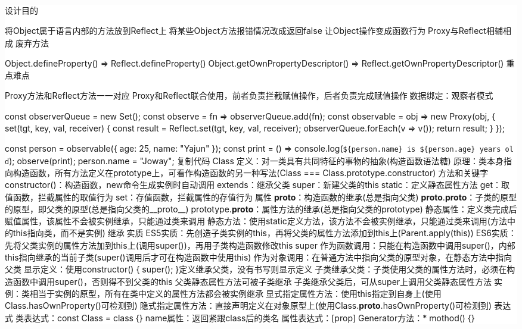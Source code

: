 设计目的

将Object属于语言内部的方法放到Reflect上
将某些Object方法报错情况改成返回false
让Object操作变成函数行为
Proxy与Reflect相辅相成
废弃方法

Object.defineProperty() => Reflect.defineProperty()
Object.getOwnPropertyDescriptor() => Reflect.getOwnPropertyDescriptor()
重点难点

Proxy方法和Reflect方法一一对应
Proxy和Reflect联合使用，前者负责拦截赋值操作，后者负责完成赋值操作
数据绑定：观察者模式

const observerQueue = new Set();
const observe = fn => observerQueue.add(fn);
const observable = obj => new Proxy(obj, {
set(tgt, key, val, receiver) {
const result = Reflect.set(tgt, key, val, receiver);
observerQueue.forEach(v => v());
return result;
}
});

const person = observable({ age: 25, name: "Yajun" });
const print = () => console.log(`${person.name} is ${person.age} years old`);
observe(print);
person.name = "Joway";
复制代码
Class
定义：对一类具有共同特征的事物的抽象(构造函数语法糖)
原理：类本身指向构造函数，所有方法定义在prototype上，可看作构造函数的另一种写法(Class === Class.prototype.constructor)
方法和关键字
constructor()：构造函数，new命令生成实例时自动调用
extends：继承父类
super：新建父类的this
static：定义静态属性方法
get：取值函数，拦截属性的取值行为
set：存值函数，拦截属性的存值行为
属性
__proto__：构造函数的继承(总是指向父类)
__proto__.__proto__：子类的原型的原型，即父类的原型(总是指向父类的__proto__)
prototype.__proto__：属性方法的继承(总是指向父类的prototype)
静态属性：定义类完成后赋值属性，该属性不会被实例继承，只能通过类来调用
静态方法：使用static定义方法，该方法不会被实例继承，只能通过类来调用(方法中的this指向类，而不是实例)
继承
实质
ES5实质：先创造子类实例的this，再将父类的属性方法添加到this上(Parent.apply(this))
ES6实质：先将父类实例的属性方法加到this上(调用super())，再用子类构造函数修改this
super
作为函数调用：只能在构造函数中调用super()，内部this指向继承的当前子类(super()调用后才可在构造函数中使用this)
作为对象调用：在普通方法中指向父类的原型对象，在静态方法中指向父类
显示定义：使用constructor() { super(); }定义继承父类，没有书写则显示定义
子类继承父类：子类使用父类的属性方法时，必须在构造函数中调用super()，否则得不到父类的this
父类静态属性方法可被子类继承
子类继承父类后，可从super上调用父类静态属性方法
实例：类相当于实例的原型，所有在类中定义的属性方法都会被实例继承
显式指定属性方法：使用this指定到自身上(使用Class.hasOwnProperty()可检测到)
隐式指定属性方法：直接声明定义在对象原型上(使用Class.__proto__.hasOwnProperty()可检测到)
表达式
类表达式：const Class = class {}
name属性：返回紧跟class后的类名
属性表达式：[prop]
Generator方法：* mothod() {}
